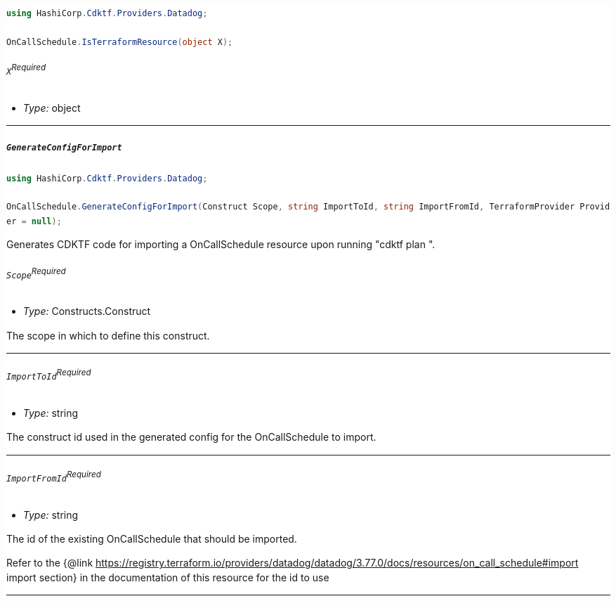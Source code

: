 ```csharp
using HashiCorp.Cdktf.Providers.Datadog;

OnCallSchedule.IsTerraformResource(object X);
```

###### `X`<sup>Required</sup> <a name="X" id="@cdktf/provider-datadog.onCallSchedule.OnCallSchedule.isTerraformResource.parameter.x"></a>

- *Type:* object

---

##### `GenerateConfigForImport` <a name="GenerateConfigForImport" id="@cdktf/provider-datadog.onCallSchedule.OnCallSchedule.generateConfigForImport"></a>

```csharp
using HashiCorp.Cdktf.Providers.Datadog;

OnCallSchedule.GenerateConfigForImport(Construct Scope, string ImportToId, string ImportFromId, TerraformProvider Provider = null);
```

Generates CDKTF code for importing a OnCallSchedule resource upon running "cdktf plan <stack-name>".

###### `Scope`<sup>Required</sup> <a name="Scope" id="@cdktf/provider-datadog.onCallSchedule.OnCallSchedule.generateConfigForImport.parameter.scope"></a>

- *Type:* Constructs.Construct

The scope in which to define this construct.

---

###### `ImportToId`<sup>Required</sup> <a name="ImportToId" id="@cdktf/provider-datadog.onCallSchedule.OnCallSchedule.generateConfigForImport.parameter.importToId"></a>

- *Type:* string

The construct id used in the generated config for the OnCallSchedule to import.

---

###### `ImportFromId`<sup>Required</sup> <a name="ImportFromId" id="@cdktf/provider-datadog.onCallSchedule.OnCallSchedule.generateConfigForImport.parameter.importFromId"></a>

- *Type:* string

The id of the existing OnCallSchedule that should be imported.

Refer to the {@link https://registry.terraform.io/providers/datadog/datadog/3.77.0/docs/resources/on_call_schedule#import import section} in the documentation of this resource for the id to use

---